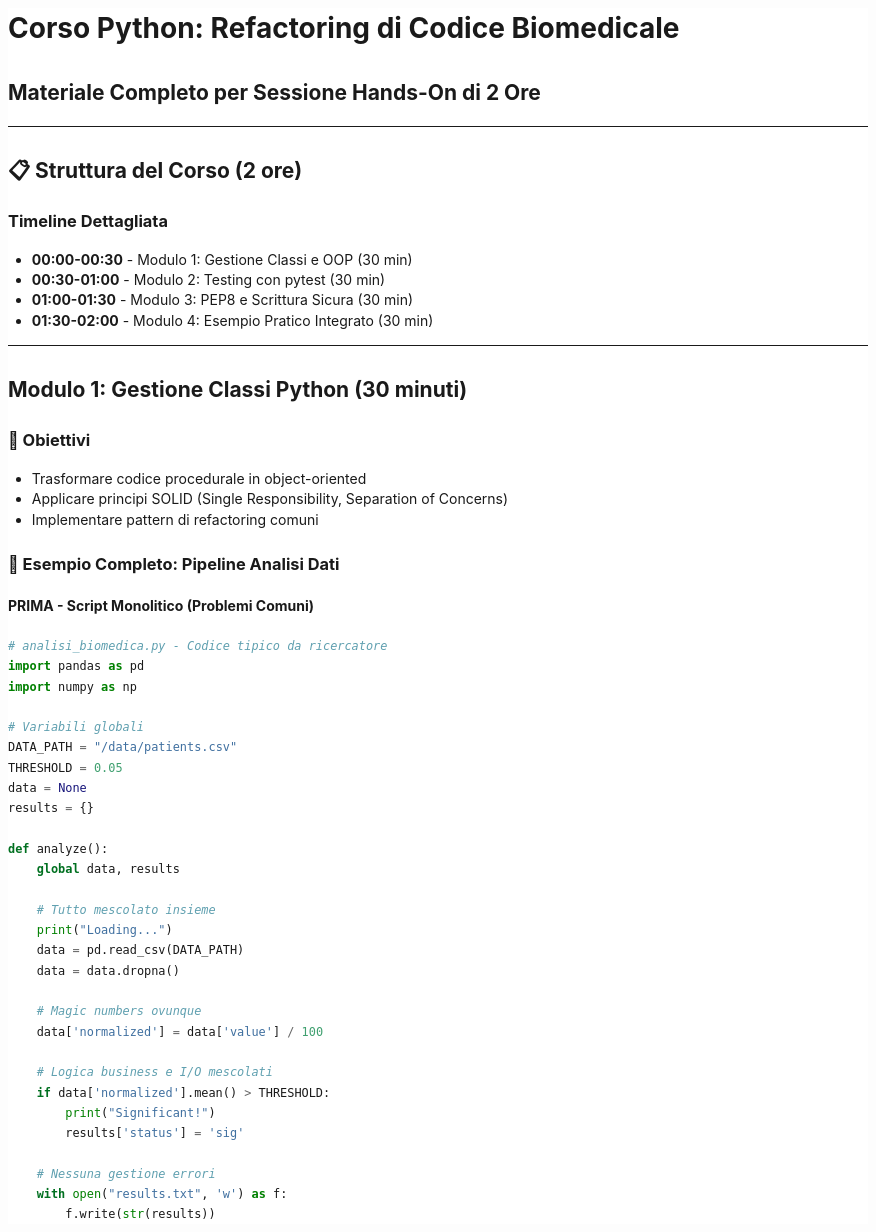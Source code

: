 # Corso Python: Refactoring di Codice Biomedicale
## Materiale Completo per Sessione Hands-On di 2 Ore

---

## 📋 Struttura del Corso (2 ore)

### Timeline Dettagliata
- **00:00-00:30** - Modulo 1: Gestione Classi e OOP (30 min)
- **00:30-01:00** - Modulo 2: Testing con pytest (30 min)
- **01:00-01:30** - Modulo 3: PEP8 e Scrittura Sicura (30 min)
- **01:30-02:00** - Modulo 4: Esempio Pratico Integrato (30 min)

---

## Modulo 1: Gestione Classi Python (30 minuti)

### 🎯 Obiettivi
- Trasformare codice procedurale in object-oriented
- Applicare principi SOLID (Single Responsibility, Separation of Concerns)
- Implementare pattern di refactoring comuni

### 📝 Esempio Completo: Pipeline Analisi Dati

#### PRIMA - Script Monolitico (Problemi Comuni)
```python
# analisi_biomedica.py - Codice tipico da ricercatore
import pandas as pd
import numpy as np

# Variabili globali
DATA_PATH = "/data/patients.csv"
THRESHOLD = 0.05
data = None
results = {}

def analyze():
    global data, results
    
    # Tutto mescolato insieme
    print("Loading...")
    data = pd.read_csv(DATA_PATH)
    data = data.dropna()
    
    # Magic numbers ovunque
    data['normalized'] = data['value'] / 100
    
    # Logica business e I/O mescolati
    if data['normalized'].mean() > THRESHOLD:
        print("Significant!")
        results['status'] = 'sig'
    
    # Nessuna gestione errori
    with open("results.txt", 'w') as f:
        f.write(str(results))
```
